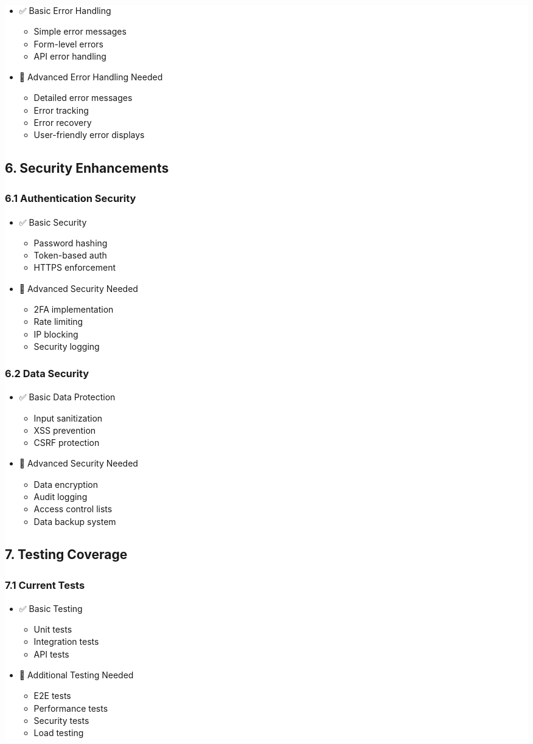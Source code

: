 - ✅ Basic Error Handling

  - Simple error messages
  - Form-level errors
  - API error handling

- 🔴 Advanced Error Handling Needed
  - Detailed error messages
  - Error tracking
  - Error recovery
  - User-friendly error displays

## 6. Security Enhancements

### 6.1 Authentication Security

- ✅ Basic Security

  - Password hashing
  - Token-based auth
  - HTTPS enforcement

- 🔴 Advanced Security Needed
  - 2FA implementation
  - Rate limiting
  - IP blocking
  - Security logging

### 6.2 Data Security

- ✅ Basic Data Protection

  - Input sanitization
  - XSS prevention
  - CSRF protection

- 🔴 Advanced Security Needed
  - Data encryption
  - Audit logging
  - Access control lists
  - Data backup system

## 7. Testing Coverage

### 7.1 Current Tests

- ✅ Basic Testing

  - Unit tests
  - Integration tests
  - API tests

- 🔴 Additional Testing Needed
  - E2E tests
  - Performance tests
  - Security tests
  - Load testing
